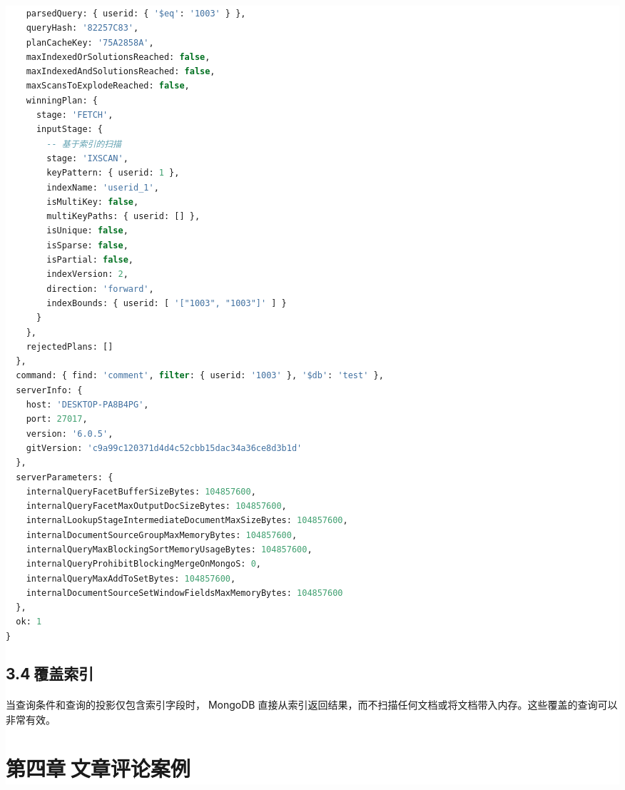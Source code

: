 ```sql
    parsedQuery: { userid: { '$eq': '1003' } },
    queryHash: '82257C83',
    planCacheKey: '75A2858A',
    maxIndexedOrSolutionsReached: false,
    maxIndexedAndSolutionsReached: false,
    maxScansToExplodeReached: false,
    winningPlan: {
      stage: 'FETCH',
      inputStage: {
        -- 基于索引的扫描
        stage: 'IXSCAN',
        keyPattern: { userid: 1 },
        indexName: 'userid_1',
        isMultiKey: false,
        multiKeyPaths: { userid: [] },
        isUnique: false,
        isSparse: false,
        isPartial: false,
        indexVersion: 2,
        direction: 'forward',
        indexBounds: { userid: [ '["1003", "1003"]' ] }
      }
    },
    rejectedPlans: []
  },
  command: { find: 'comment', filter: { userid: '1003' }, '$db': 'test' },
  serverInfo: {
    host: 'DESKTOP-PA8B4PG',
    port: 27017,
    version: '6.0.5',
    gitVersion: 'c9a99c120371d4d4c52cbb15dac34a36ce8d3b1d'
  },
  serverParameters: {
    internalQueryFacetBufferSizeBytes: 104857600,
    internalQueryFacetMaxOutputDocSizeBytes: 104857600,
    internalLookupStageIntermediateDocumentMaxSizeBytes: 104857600,
    internalDocumentSourceGroupMaxMemoryBytes: 104857600,
    internalQueryMaxBlockingSortMemoryUsageBytes: 104857600,
    internalQueryProhibitBlockingMergeOnMongoS: 0,
    internalQueryMaxAddToSetBytes: 104857600,
    internalDocumentSourceSetWindowFieldsMaxMemoryBytes: 104857600
  },
  ok: 1
}
```

## 3.4 覆盖索引

当查询条件和查询的投影仅包含索引字段时， MongoDB 直接从索引返回结果，而不扫描任何文档或将文档带入内存。这些覆盖的查询可以非常有效。

# 第四章 文章评论案例

